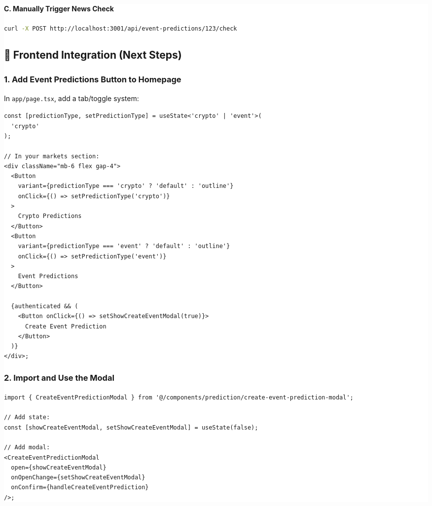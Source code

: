 #### C. Manually Trigger News Check

```bash
curl -X POST http://localhost:3001/api/event-predictions/123/check
```

## 🎨 Frontend Integration (Next Steps)

### 1. Add Event Predictions Button to Homepage

In `app/page.tsx`, add a tab/toggle system:

```tsx
const [predictionType, setPredictionType] = useState<'crypto' | 'event'>(
  'crypto'
);

// In your markets section:
<div className="mb-6 flex gap-4">
  <Button
    variant={predictionType === 'crypto' ? 'default' : 'outline'}
    onClick={() => setPredictionType('crypto')}
  >
    Crypto Predictions
  </Button>
  <Button
    variant={predictionType === 'event' ? 'default' : 'outline'}
    onClick={() => setPredictionType('event')}
  >
    Event Predictions
  </Button>

  {authenticated && (
    <Button onClick={() => setShowCreateEventModal(true)}>
      Create Event Prediction
    </Button>
  )}
</div>;
```

### 2. Import and Use the Modal

```tsx
import { CreateEventPredictionModal } from '@/components/prediction/create-event-prediction-modal';

// Add state:
const [showCreateEventModal, setShowCreateEventModal] = useState(false);

// Add modal:
<CreateEventPredictionModal
  open={showCreateEventModal}
  onOpenChange={setShowCreateEventModal}
  onConfirm={handleCreateEventPrediction}
/>;
```
